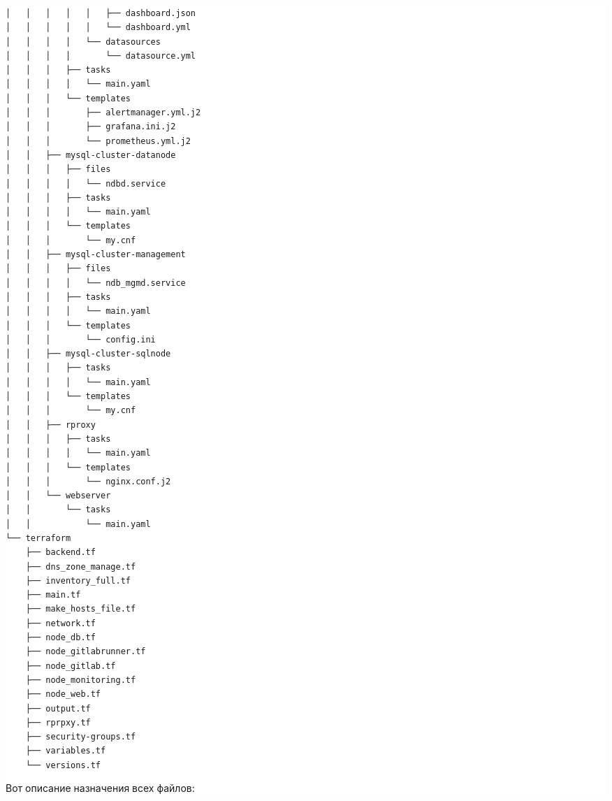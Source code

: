 ```
│   │   │   │   │   ├── dashboard.json
│   │   │   │   │   └── dashboard.yml
│   │   │   │   └── datasources
│   │   │   │       └── datasource.yml
│   │   │   ├── tasks
│   │   │   │   └── main.yaml
│   │   │   └── templates
│   │   │       ├── alertmanager.yml.j2
│   │   │       ├── grafana.ini.j2
│   │   │       └── prometheus.yml.j2
│   │   ├── mysql-cluster-datanode
│   │   │   ├── files
│   │   │   │   └── ndbd.service
│   │   │   ├── tasks
│   │   │   │   └── main.yaml
│   │   │   └── templates
│   │   │       └── my.cnf
│   │   ├── mysql-cluster-management
│   │   │   ├── files
│   │   │   │   └── ndb_mgmd.service
│   │   │   ├── tasks
│   │   │   │   └── main.yaml
│   │   │   └── templates
│   │   │       └── config.ini
│   │   ├── mysql-cluster-sqlnode
│   │   │   ├── tasks
│   │   │   │   └── main.yaml
│   │   │   └── templates
│   │   │       └── my.cnf
│   │   ├── rproxy
│   │   │   ├── tasks
│   │   │   │   └── main.yaml
│   │   │   └── templates
│   │   │       └── nginx.conf.j2
│   │   └── webserver
│   │       └── tasks
│   │           └── main.yaml
└── terraform
    ├── backend.tf
    ├── dns_zone_manage.tf
    ├── inventory_full.tf
    ├── main.tf
    ├── make_hosts_file.tf
    ├── network.tf
    ├── node_db.tf
    ├── node_gitlabrunner.tf
    ├── node_gitlab.tf
    ├── node_monitoring.tf
    ├── node_web.tf
    ├── output.tf
    ├── rprpxy.tf
    ├── security-groups.tf
    ├── variables.tf
    └── versions.tf
```
Вот описание назначения всех файлов:
